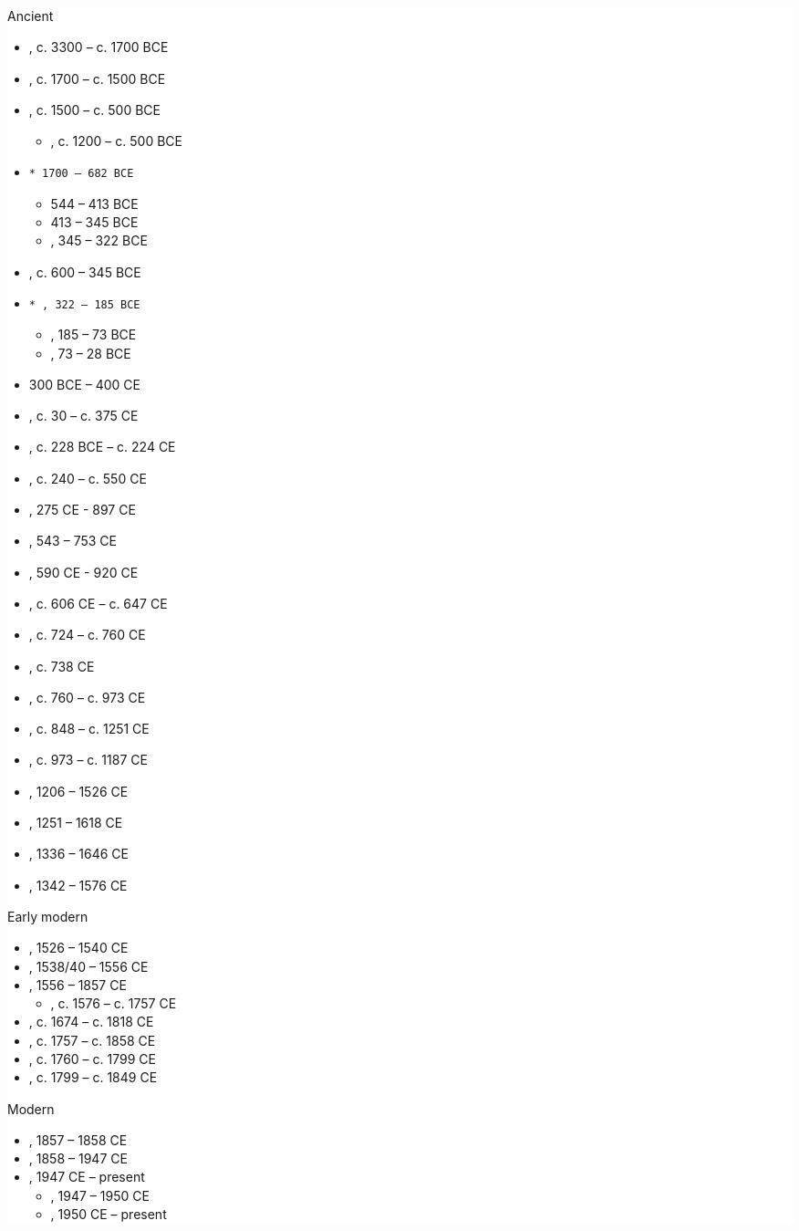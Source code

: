   
Ancient
  * , c. 3300 – c. 1700 BCE
  * , c. 1700 – c. 1500 BCE
  * , c. 1500 – c. 500 BCE 
    * , c. 1200 – c. 500 BCE


  *     * 1700 – 682 BCE
    * 544 – 413 BCE
    * 413 – 345 BCE
    * , 345 – 322 BCE
  * , c. 600 – 345 BCE

  
  *     * , 322 – 185 BCE
    * , 185 – 73 BCE
    * , 73 – 28 BCE
  * 300 BCE – 400 CE
  * , c. 30 – c. 375 CE
  * , c. 228 BCE – c. 224 CE
  * , c. 240 – c. 550 CE

  
  * , 275 CE - 897 CE
  * , 543 – 753 CE
  * , 590 CE - 920 CE
  * , c. 606 CE – c. 647 CE
  * , c. 724 – c. 760 CE
  * , c. 738 CE
  * , c. 760 – c. 973 CE 
  * , c. 848 – c. 1251 CE
  * , c. 973 – c. 1187 CE

  
  * , 1206 – 1526 CE 
  * , 1251 – 1618 CE
  * , 1336 – 1646 CE
  * , 1342 – 1576 CE

  
Early modern
  * , 1526 – 1540 CE
  * , 1538/40 – 1556 CE
  * , 1556 – 1857 CE 
    * , c. 1576 – c. 1757 CE
  * , c. 1674 – c. 1818 CE
  * , c. 1757 – c. 1858 CE
  * , c. 1760 – c. 1799 CE
  * , c. 1799 – c. 1849 CE

  
Modern
  * , 1857 – 1858 CE
  * , 1858 – 1947 CE 
  * , 1947 CE – present 
    * , 1947 – 1950 CE
    * , 1950 CE – present
